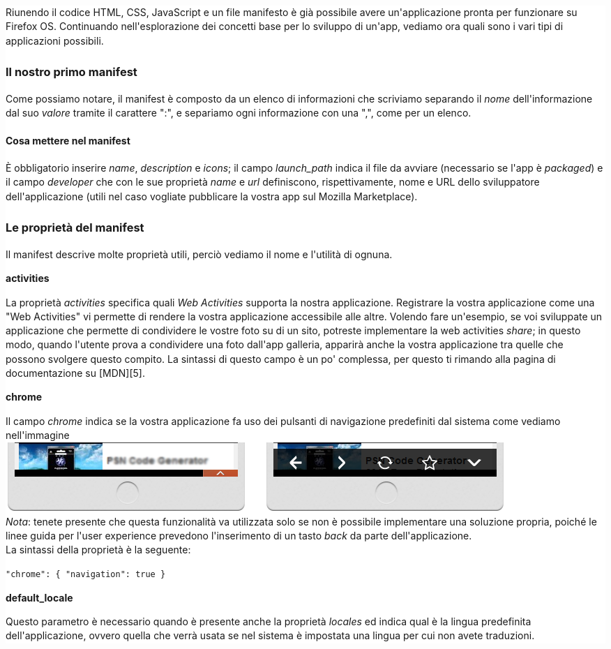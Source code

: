 Riunendo il codice HTML, CSS, JavaScript e un file manifesto è già possibile avere un'applicazione pronta per funzionare su Firefox OS. Continuando nell'esplorazione dei concetti base per lo sviluppo di un'app, vediamo ora quali sono i vari tipi di applicazioni possibili.

### Il nostro primo manifest

Come possiamo notare, il manifest è composto da un elenco di informazioni che scriviamo separando il _nome_ dell'informazione dal suo _valore_ tramite il carattere ":", e separiamo ogni informazione con una ",", come per un elenco.

#### Cosa mettere nel manifest

È obbligatorio inserire *name*, *description* e *icons*; il campo *launch_path* indica il file da avviare (necessario se l'app è *packaged*) e il campo *developer* che con le sue proprietà *name* e *url* definiscono, rispettivamente, nome e URL dello sviluppatore dell'applicazione (utili nel caso vogliate pubblicare la vostra app sul Mozilla Marketplace).

### Le proprietà del manifest

Il manifest descrive molte proprietà utili, perciò vediamo il nome e l'utilità di ognuna.

**activities**

La proprietà *activities* specifica quali *Web Activities* supporta la nostra applicazione.
Registrare la vostra applicazione come una "Web Activities" vi permette di rendere la vostra applicazione accessibile alle altre.
Volendo fare un'esempio, se voi sviluppate un applicazione che permette di condividere le vostre foto su di un sito, potreste implementare la web activities *share*; in questo modo, quando l'utente prova a condividere una foto dall'app galleria, apparirà anche la vostra applicazione tra quelle che possono svolgere questo compito.
La sintassi di questo campo è un po' complessa, per questo ti rimando alla pagina di documentazione su [MDN][5].

**chrome**

Il campo *chrome* indica se la vostra applicazione fa uso dei pulsanti di navigazione predefiniti dal sistema come vediamo nell'immagine  
![chrome](images/originals/nav-both2.png)  
*Nota*: tenete presente che questa funzionalità va utilizzata solo se non è possibile implementare una soluzione propria, poiché le linee guida per l'user experience prevedono l'inserimento di un tasto *back* da parte dell'applicazione.  
La sintassi della proprietà è la seguente:

```
"chrome": { "navigation": true }
```

**default_locale**

Questo parametro è necessario quando è presente anche la proprietà *locales* ed indica qual è la lingua predefinita dell'applicazione, ovvero quella che verrà usata se nel sistema è impostata una lingua per cui non avete traduzioni.


[^promemoria]: Questa applicazione di esempio per Firefox OS è disponibile su [Firefox Marketplace][3] e il [codice sorgente è su GitHub][4].
[^js-tools]: Esistono molti strumenti utili, come [Grunt][9], [Volo][10], [Yeoman][11], [Bower][12]. Questi strumenti sono molto spesso equivalenti nel risultato ed è una questione di preferenza. (Mi piace Volo rispetto a Grunt perché i Volofiles sono più semplici da leggere).
[1]: https://developer.mozilla.org/docs/Apps/Manifest
[2]: http://json.org
[3]: https://marketplace.firefox.com/app/memos
[4]: https://github.com/soapdog/memos-for-firefoxos
[5]: https://developer.mozilla.org/en-US/docs/WebAPI/Web_Activities
[6]: http://mozilla.org
[7]: https://developer.mozilla.org/docs/HTML/Using_the_application_cache
[8]: https://marketplace.firefox.com/developers/docs/hosted
[9]: http://gruntjs.com
[10]: http://volojs.org/
[11]: http://yeoman.io/
[12]: http://bower.io/
[13]: https://developer.mozilla.org/en-US/docs/WebAPI
[14]: https://wiki.mozilla.org/WebAPI
[15]: https://hacks.mozilla.org/2013/01/introducing-web-activities/
[16]: https://wiki.mozilla.org/WebAPI/ContactsAPI
[17]: https://hacks.mozilla.org/2013/01/introducing-web-activities/